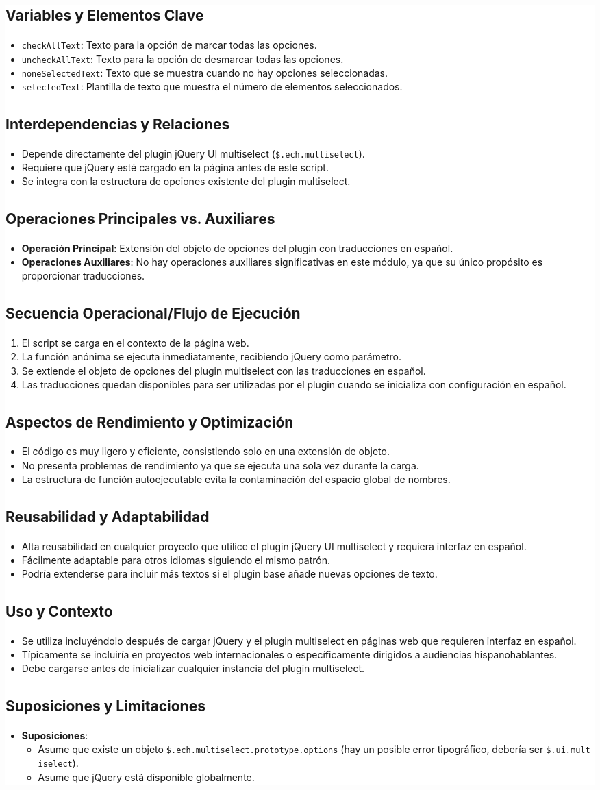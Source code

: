 ## Variables y Elementos Clave
- `checkAllText`: Texto para la opción de marcar todas las opciones.
- `uncheckAllText`: Texto para la opción de desmarcar todas las opciones.
- `noneSelectedText`: Texto que se muestra cuando no hay opciones seleccionadas.
- `selectedText`: Plantilla de texto que muestra el número de elementos seleccionados.

## Interdependencias y Relaciones
- Depende directamente del plugin jQuery UI multiselect (`$.ech.multiselect`).
- Requiere que jQuery esté cargado en la página antes de este script.
- Se integra con la estructura de opciones existente del plugin multiselect.

## Operaciones Principales vs. Auxiliares
- **Operación Principal**: Extensión del objeto de opciones del plugin con traducciones en español.
- **Operaciones Auxiliares**: No hay operaciones auxiliares significativas en este módulo, ya que su único propósito es proporcionar traducciones.

## Secuencia Operacional/Flujo de Ejecución
1. El script se carga en el contexto de la página web.
2. La función anónima se ejecuta inmediatamente, recibiendo jQuery como parámetro.
3. Se extiende el objeto de opciones del plugin multiselect con las traducciones en español.
4. Las traducciones quedan disponibles para ser utilizadas por el plugin cuando se inicializa con configuración en español.

## Aspectos de Rendimiento y Optimización
- El código es muy ligero y eficiente, consistiendo solo en una extensión de objeto.
- No presenta problemas de rendimiento ya que se ejecuta una sola vez durante la carga.
- La estructura de función autoejecutable evita la contaminación del espacio global de nombres.

## Reusabilidad y Adaptabilidad
- Alta reusabilidad en cualquier proyecto que utilice el plugin jQuery UI multiselect y requiera interfaz en español.
- Fácilmente adaptable para otros idiomas siguiendo el mismo patrón.
- Podría extenderse para incluir más textos si el plugin base añade nuevas opciones de texto.

## Uso y Contexto
- Se utiliza incluyéndolo después de cargar jQuery y el plugin multiselect en páginas web que requieren interfaz en español.
- Típicamente se incluiría en proyectos web internacionales o específicamente dirigidos a audiencias hispanohablantes.
- Debe cargarse antes de inicializar cualquier instancia del plugin multiselect.

## Suposiciones y Limitaciones
- **Suposiciones**:
  - Asume que existe un objeto `$.ech.multiselect.prototype.options` (hay un posible error tipográfico, debería ser `$.ui.multiselect`).
  - Asume que jQuery está disponible globalmente.
  